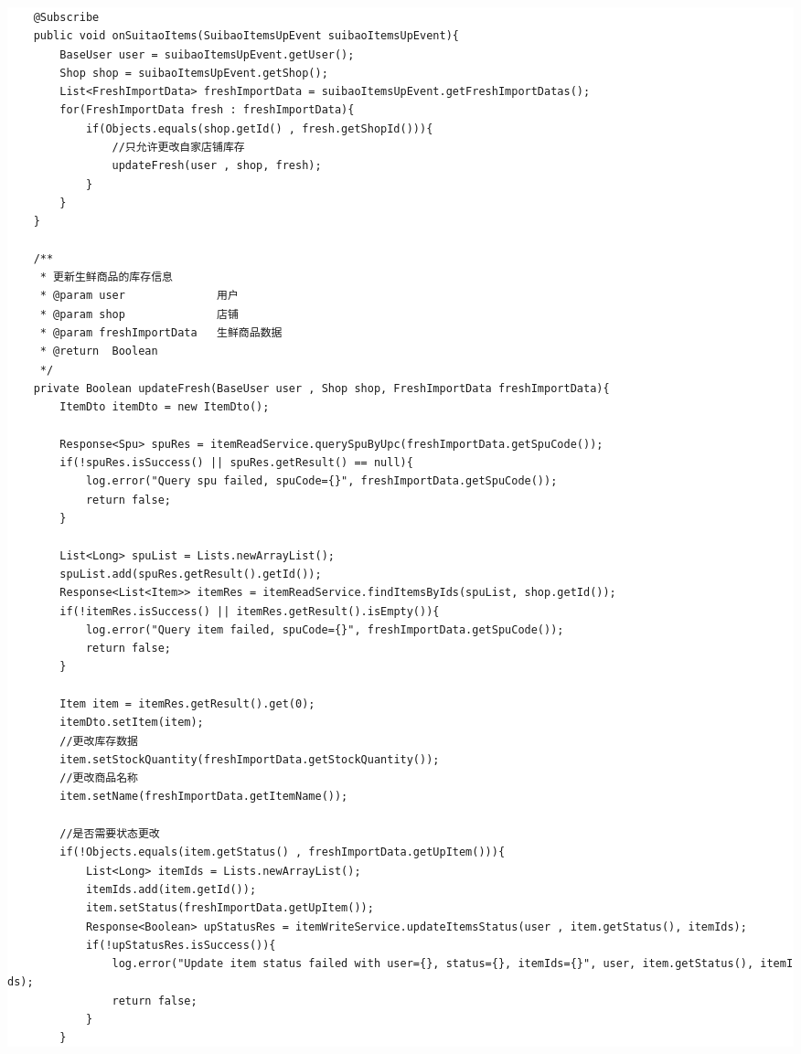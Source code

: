 	    @Subscribe
	    public void onSuitaoItems(SuibaoItemsUpEvent suibaoItemsUpEvent){
	        BaseUser user = suibaoItemsUpEvent.getUser();
	        Shop shop = suibaoItemsUpEvent.getShop();
	        List<FreshImportData> freshImportData = suibaoItemsUpEvent.getFreshImportDatas();
	        for(FreshImportData fresh : freshImportData){
	            if(Objects.equals(shop.getId() , fresh.getShopId())){
	                //只允许更改自家店铺库存
	                updateFresh(user , shop, fresh);
	            }
	        }
	    }

	    /**
	     * 更新生鲜商品的库存信息
	     * @param user              用户
	     * @param shop              店铺
	     * @param freshImportData   生鲜商品数据
	     * @return  Boolean
	     */
	    private Boolean updateFresh(BaseUser user , Shop shop, FreshImportData freshImportData){
	        ItemDto itemDto = new ItemDto();

	        Response<Spu> spuRes = itemReadService.querySpuByUpc(freshImportData.getSpuCode());
	        if(!spuRes.isSuccess() || spuRes.getResult() == null){
	            log.error("Query spu failed, spuCode={}", freshImportData.getSpuCode());
	            return false;
	        }

	        List<Long> spuList = Lists.newArrayList();
	        spuList.add(spuRes.getResult().getId());
	        Response<List<Item>> itemRes = itemReadService.findItemsByIds(spuList, shop.getId());
	        if(!itemRes.isSuccess() || itemRes.getResult().isEmpty()){
	            log.error("Query item failed, spuCode={}", freshImportData.getSpuCode());
	            return false;
	        }

	        Item item = itemRes.getResult().get(0);
	        itemDto.setItem(item);
	        //更改库存数据
	        item.setStockQuantity(freshImportData.getStockQuantity());
	        //更改商品名称
	        item.setName(freshImportData.getItemName());

	        //是否需要状态更改
	        if(!Objects.equals(item.getStatus() , freshImportData.getUpItem())){
	            List<Long> itemIds = Lists.newArrayList();
	            itemIds.add(item.getId());
	            item.setStatus(freshImportData.getUpItem());
	            Response<Boolean> upStatusRes = itemWriteService.updateItemsStatus(user , item.getStatus(), itemIds);
	            if(!upStatusRes.isSuccess()){
	                log.error("Update item status failed with user={}, status={}, itemIds={}", user, item.getStatus(), itemIds);
	                return false;
	            }
	        }
